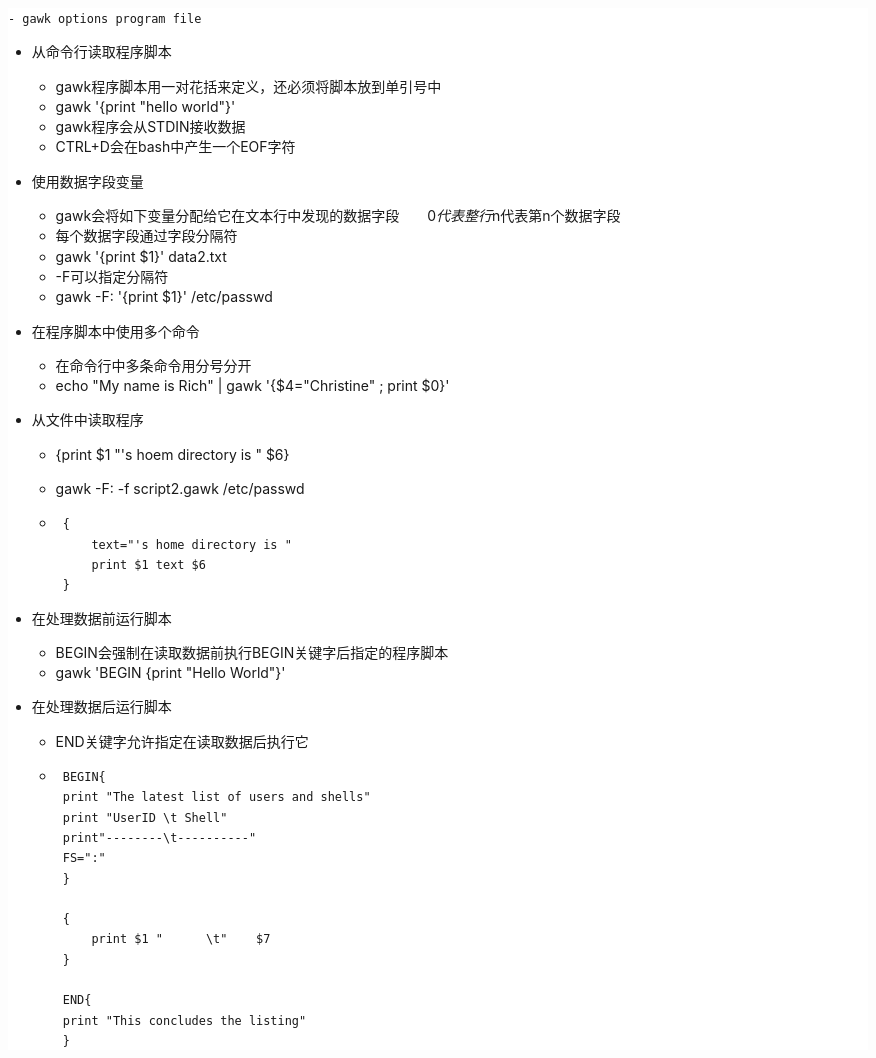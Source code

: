    - gawk options program file

  - 从命令行读取程序脚本

    - gawk程序脚本用一对花括来定义，还必须将脚本放到单引号中
    - gawk '{print "hello world"}'
    - gawk程序会从STDIN接收数据
    - CTRL+D会在bash中产生一个EOF字符

  - 使用数据字段变量

    - gawk会将如下变量分配给它在文本行中发现的数据字段　　$0代表整行　　$n代表第n个数据字段
    - 每个数据字段通过字段分隔符
    - gawk '{print $1}' data2.txt
    - -F可以指定分隔符
    - gawk -F:  '{print $1}'   /etc/passwd

  - 在程序脚本中使用多个命令

    - 在命令行中多条命令用分号分开
    - echo "My name is Rich"   |  gawk '{$4="Christine" ;  print $0}'

  - 从文件中读取程序

    -  {print $1 "'s hoem directory is " $6}

    - gawk -F: -f script2.gawk /etc/passwd

    - ```shell
       {
           text="'s home directory is "
           print $1 text $6
       }
      ```

  - 在处理数据前运行脚本

    - BEGIN会强制在读取数据前执行BEGIN关键字后指定的程序脚本
    - gawk 'BEGIN {print  "Hello World"}'

  - 在处理数据后运行脚本

    - END关键字允许指定在读取数据后执行它

    - ```shell
       BEGIN{
       print "The latest list of users and shells"
       print "UserID \t Shell"
       print"--------\t----------"
       FS=":"
       }
       
       {
           print $1 "      \t"    $7
       }
       
       END{
       print "This concludes the listing"
       }
      ```
